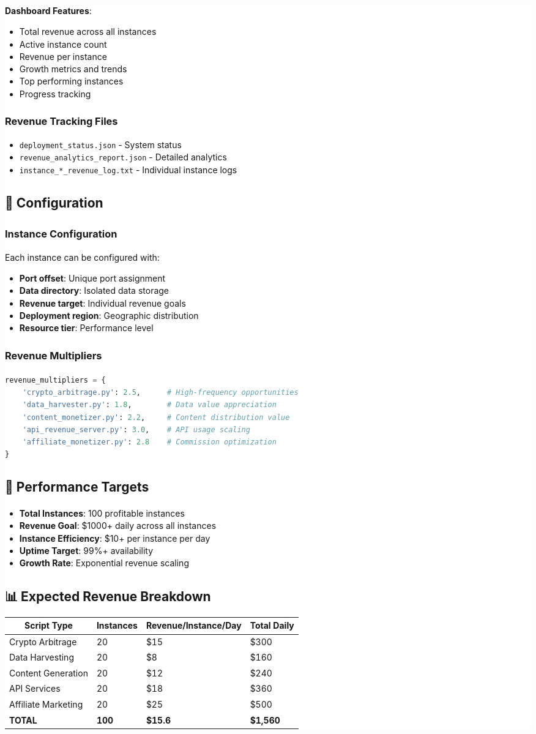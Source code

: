 **Dashboard Features**:
- Total revenue across all instances
- Active instance count
- Revenue per instance
- Growth metrics and trends
- Top performing instances
- Progress tracking

### Revenue Tracking Files
- `deployment_status.json` - System status
- `revenue_analytics_report.json` - Detailed analytics
- `instance_*_revenue_log.txt` - Individual instance logs

## 🔧 Configuration

### Instance Configuration
Each instance can be configured with:
- **Port offset**: Unique port assignment
- **Data directory**: Isolated data storage
- **Revenue target**: Individual revenue goals
- **Deployment region**: Geographic distribution
- **Resource tier**: Performance level

### Revenue Multipliers
```python
revenue_multipliers = {
    'crypto_arbitrage.py': 2.5,      # High-frequency opportunities
    'data_harvester.py': 1.8,        # Data value appreciation
    'content_monetizer.py': 2.2,     # Content distribution value
    'api_revenue_server.py': 3.0,    # API usage scaling
    'affiliate_monetizer.py': 2.8    # Commission optimization
}
```

## 🎯 Performance Targets

- **Total Instances**: 100 profitable instances
- **Revenue Goal**: $1000+ daily across all instances
- **Instance Efficiency**: $10+ per instance per day
- **Uptime Target**: 99%+ availability
- **Growth Rate**: Exponential revenue scaling

## 📊 Expected Revenue Breakdown

| Script Type | Instances | Revenue/Instance/Day | Total Daily |
|-------------|-----------|---------------------|-------------|
| Crypto Arbitrage | 20 | $15 | $300 |
| Data Harvesting | 20 | $8 | $160 |
| Content Generation | 20 | $12 | $240 |
| API Services | 20 | $18 | $360 |
| Affiliate Marketing | 20 | $25 | $500 |
| **TOTAL** | **100** | **$15.6** | **$1,560** |
